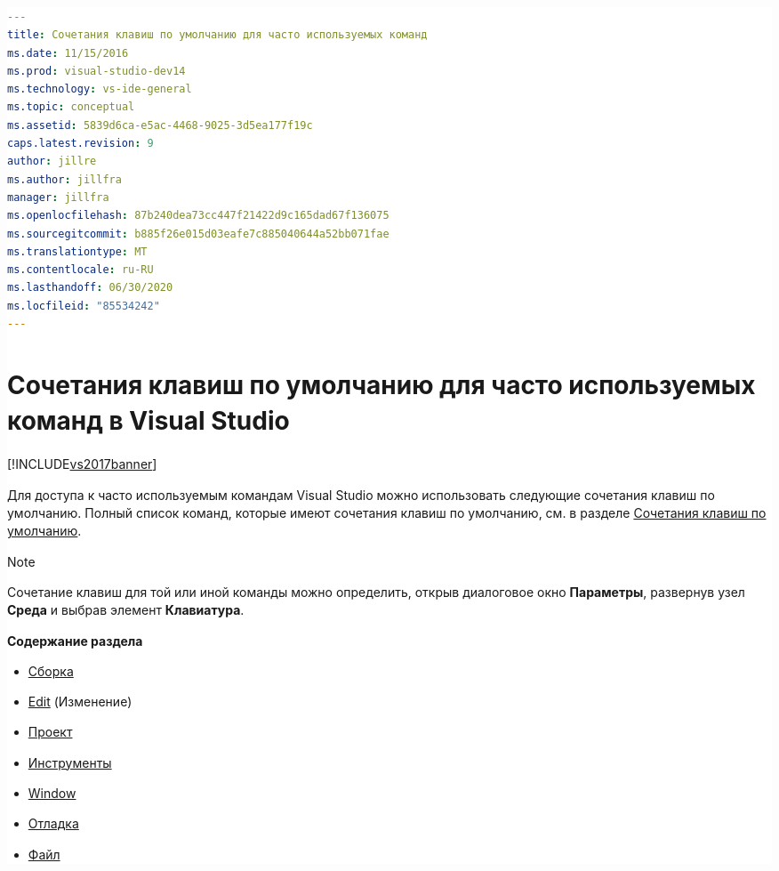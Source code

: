 ```yaml
---
title: Сочетания клавиш по умолчанию для часто используемых команд
ms.date: 11/15/2016
ms.prod: visual-studio-dev14
ms.technology: vs-ide-general
ms.topic: conceptual
ms.assetid: 5839d6ca-e5ac-4468-9025-3d5ea177f19c
caps.latest.revision: 9
author: jillre
ms.author: jillfra
manager: jillfra
ms.openlocfilehash: 87b240dea73cc447f21422d9c165dad67f136075
ms.sourcegitcommit: b885f26e015d03eafe7c885040644a52bb071fae
ms.translationtype: MT
ms.contentlocale: ru-RU
ms.lasthandoff: 06/30/2020
ms.locfileid: "85534242"
---
```

# <a name="default-keyboard-shortcuts-for-frequently-used-commands-in-visual-studio"></a>Сочетания клавиш по умолчанию для часто используемых команд в Visual Studio
[!INCLUDE[vs2017banner](../includes/vs2017banner.md)]

Для доступа к часто используемым командам Visual Studio можно использовать следующие сочетания клавиш по умолчанию. Полный список команд, которые имеют сочетания клавиш по умолчанию, см. в разделе [Сочетания клавиш по умолчанию](../ide/default-keyboard-shortcuts-in-visual-studio.md).

> [!NOTE]
> Сочетание клавиш для той или иной команды можно определить, открыв диалоговое окно **Параметры**, развернув узел **Среда** и выбрав элемент **Клавиатура**.

 **Содержание раздела**

- [Сборка](../ide/default-keyboard-shortcuts-for-frequently-used-commands-in-visual-studio.md#bkmk_build)

- [Edit](../ide/default-keyboard-shortcuts-for-frequently-used-commands-in-visual-studio.md#bkmk_edit) (Изменение)

- [Проект](../ide/default-keyboard-shortcuts-for-frequently-used-commands-in-visual-studio.md#bkmk_project)

- [Инструменты](../ide/default-keyboard-shortcuts-for-frequently-used-commands-in-visual-studio.md#bkmk_tools)

- [Window](../ide/default-keyboard-shortcuts-for-frequently-used-commands-in-visual-studio.md#bkmk_window)

- [Отладка](../ide/default-keyboard-shortcuts-for-frequently-used-commands-in-visual-studio.md#bkmk_debug)

- [Файл](../ide/default-keyboard-shortcuts-for-frequently-used-commands-in-visual-studio.md#bkmk_file)
